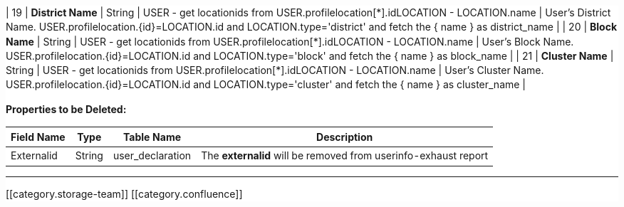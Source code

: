 | 19 | **District Name**     | String        | USER - get locationids from USER.profilelocation\[\*].idLOCATION - LOCATION.name | User’s District Name. USER.profilelocation.{id}=LOCATION.id and LOCATION.type='district' and fetch the { name } as district\_name |
| 20 | **Block Name**        | String        | USER - get locationids from USER.profilelocation\[\*].idLOCATION - LOCATION.name | User’s Block Name. USER.profilelocation.{id}=LOCATION.id and LOCATION.type='block' and fetch the { name } as block\_name          |
| 21 | **Cluster Name**      | String        | USER - get locationids from USER.profilelocation\[\*].idLOCATION - LOCATION.name | User’s Cluster Name. USER.profilelocation.{id}=LOCATION.id and LOCATION.type='cluster' and fetch the { name } as cluster\_name    |

**Properties to be Deleted:**

| **Field Name** | **Type** | **Table Name**    | **Description**                                                 |
| -------------- | -------- | ----------------- | --------------------------------------------------------------- |
| Externalid     | String   | user\_declaration | The **externalid** will be removed from userinfo-exhaust report |

***

\[\[category.storage-team]] \[\[category.confluence]]
